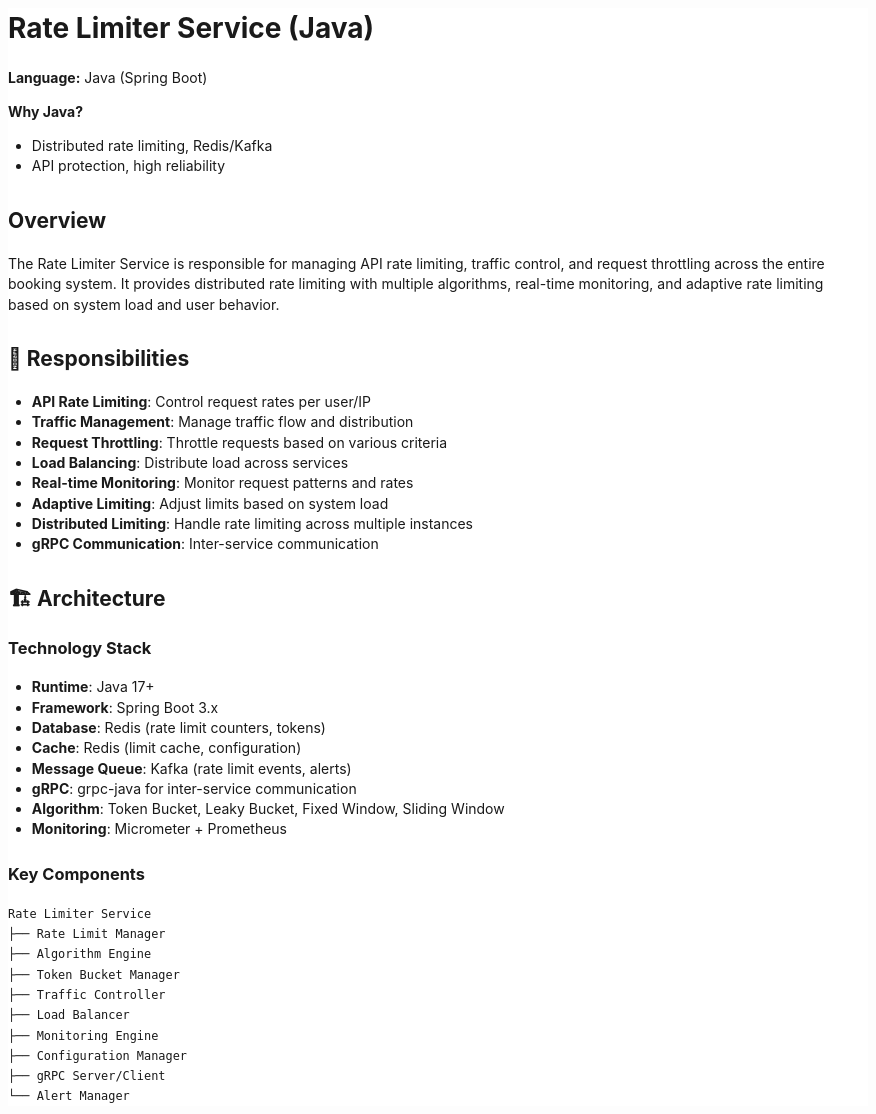 # Rate Limiter Service (Java)

**Language:** Java (Spring Boot)

**Why Java?**

- Distributed rate limiting, Redis/Kafka
- API protection, high reliability

## Overview

The Rate Limiter Service is responsible for managing API rate limiting, traffic control, and request throttling across the entire booking system. It provides distributed rate limiting with multiple algorithms, real-time monitoring, and adaptive rate limiting based on system load and user behavior.

## 🎯 Responsibilities

- **API Rate Limiting**: Control request rates per user/IP
- **Traffic Management**: Manage traffic flow and distribution
- **Request Throttling**: Throttle requests based on various criteria
- **Load Balancing**: Distribute load across services
- **Real-time Monitoring**: Monitor request patterns and rates
- **Adaptive Limiting**: Adjust limits based on system load
- **Distributed Limiting**: Handle rate limiting across multiple instances
- **gRPC Communication**: Inter-service communication

## 🏗️ Architecture

### Technology Stack

- **Runtime**: Java 17+
- **Framework**: Spring Boot 3.x
- **Database**: Redis (rate limit counters, tokens)
- **Cache**: Redis (limit cache, configuration)
- **Message Queue**: Kafka (rate limit events, alerts)
- **gRPC**: grpc-java for inter-service communication
- **Algorithm**: Token Bucket, Leaky Bucket, Fixed Window, Sliding Window
- **Monitoring**: Micrometer + Prometheus

### Key Components

```
Rate Limiter Service
├── Rate Limit Manager
├── Algorithm Engine
├── Token Bucket Manager
├── Traffic Controller
├── Load Balancer
├── Monitoring Engine
├── Configuration Manager
├── gRPC Server/Client
└── Alert Manager
```
